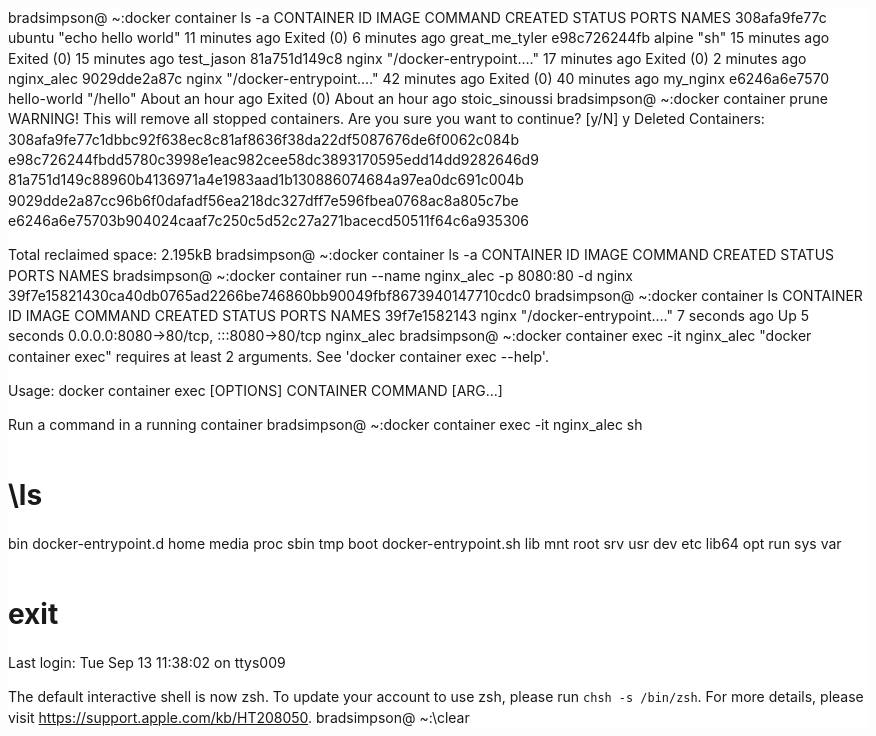 bradsimpson@ ~:docker container ls -a
CONTAINER ID   IMAGE         COMMAND                  CREATED             STATUS                         PORTS     NAMES
308afa9fe77c   ubuntu        "echo hello world"       11 minutes ago      Exited (0) 6 minutes ago                 great_me_tyler
e98c726244fb   alpine        "sh"                     15 minutes ago      Exited (0) 15 minutes ago                test_jason
81a751d149c8   nginx         "/docker-entrypoint.…"   17 minutes ago      Exited (0) 2 minutes ago                 nginx_alec
9029dde2a87c   nginx         "/docker-entrypoint.…"   42 minutes ago      Exited (0) 40 minutes ago                my_nginx
e6246a6e7570   hello-world   "/hello"                 About an hour ago   Exited (0) About an hour ago             stoic_sinoussi
bradsimpson@ ~:docker container prune
WARNING! This will remove all stopped containers.
Are you sure you want to continue? [y/N] y
Deleted Containers:
308afa9fe77c1dbbc92f638ec8c81af8636f38da22df5087676de6f0062c084b
e98c726244fbdd5780c3998e1eac982cee58dc3893170595edd14dd9282646d9
81a751d149c88960b4136971a4e1983aad1b130886074684a97ea0dc691c004b
9029dde2a87cc96b6f0dafadf56ea218dc327dff7e596fbea0768ac8a805c7be
e6246a6e75703b904024caaf7c250c5d52c27a271bacecd50511f64c6a935306

Total reclaimed space: 2.195kB
bradsimpson@ ~:docker container ls -a
CONTAINER ID   IMAGE     COMMAND   CREATED   STATUS    PORTS     NAMES
bradsimpson@ ~:docker container run --name nginx_alec -p 8080:80 -d nginx
39f7e15821430ca40db0765ad2266be746860bb90049fbf8673940147710cdc0
bradsimpson@ ~:docker container ls
CONTAINER ID   IMAGE     COMMAND                  CREATED         STATUS         PORTS                                   NAMES
39f7e1582143   nginx     "/docker-entrypoint.…"   7 seconds ago   Up 5 seconds   0.0.0.0:8080->80/tcp, :::8080->80/tcp   nginx_alec
bradsimpson@ ~:docker container exec -it nginx_alec
"docker container exec" requires at least 2 arguments.
See 'docker container exec --help'.

Usage:  docker container exec [OPTIONS] CONTAINER COMMAND [ARG...]

Run a command in a running container
bradsimpson@ ~:docker container exec -it nginx_alec sh
# \ls
bin   docker-entrypoint.d   home   media  proc	sbin  tmp
boot  docker-entrypoint.sh  lib    mnt	  root	srv   usr
dev   etc		    lib64  opt	  run	sys   var
# exit

Last login: Tue Sep 13 11:38:02 on ttys009

The default interactive shell is now zsh.
To update your account to use zsh, please run `chsh -s /bin/zsh`.
For more details, please visit https://support.apple.com/kb/HT208050.
bradsimpson@ ~:\clear
